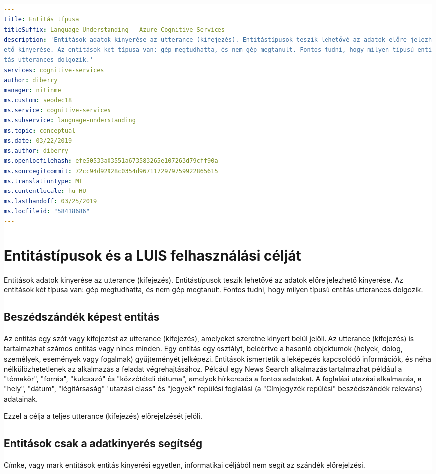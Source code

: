 ```yaml
---
title: Entitás típusa
titleSuffix: Language Understanding - Azure Cognitive Services
description: 'Entitások adatok kinyerése az utterance (kifejezés). Entitástípusok teszik lehetővé az adatok előre jelezhető kinyerése. Az entitások két típusa van: gép megtudhatta, és nem gép megtanult. Fontos tudni, hogy milyen típusú entitás utterances dolgozik.'
services: cognitive-services
author: diberry
manager: nitinme
ms.custom: seodec18
ms.service: cognitive-services
ms.subservice: language-understanding
ms.topic: conceptual
ms.date: 03/22/2019
ms.author: diberry
ms.openlocfilehash: efe50533a03551a673583265e107263d79cff90a
ms.sourcegitcommit: 72cc94d92928c0354d9671172979759922865615
ms.translationtype: MT
ms.contentlocale: hu-HU
ms.lasthandoff: 03/25/2019
ms.locfileid: "58418686"
---
```

# <a name="entity-types-and-their-purposes-in-luis"></a>Entitástípusok és a LUIS felhasználási célját

Entitások adatok kinyerése az utterance (kifejezés). Entitástípusok teszik lehetővé az adatok előre jelezhető kinyerése. Az entitások két típusa van: gép megtudhatta, és nem gép megtanult. Fontos tudni, hogy milyen típusú entitás utterances dolgozik. 

## <a name="entity-compared-to-intent"></a>Beszédszándék képest entitás

Az entitás egy szót vagy kifejezést az utterance (kifejezés), amelyeket szeretne kinyert belül jelöli. Az utterance (kifejezés) is tartalmazhat számos entitás vagy nincs minden. Egy entitás egy osztályt, beleértve a hasonló objektumok (helyek, dolog, személyek, események vagy fogalmak) gyűjteményét jelképezi. Entitások ismertetik a leképezés kapcsolódó információk, és néha nélkülözhetetlenek az alkalmazás a feladat végrehajtásához. Például egy News Search alkalmazás tartalmazhat például a "témakör", "forrás", "kulcsszó" és "közzétételi dátuma", amelyek hírkeresés a fontos adatokat. A foglalási utazási alkalmazás, a "hely", "dátum", "légitársaság" "utazási class" és "jegyek" repülési foglalási (a "Címjegyzék repülési" beszédszándék releváns) adatainak.

Ezzel a célja a teljes utterance (kifejezés) előrejelzését jelöli. 

## <a name="entities-help-with-data-extraction-only"></a>Entitások csak a adatkinyerés segítség

Címke, vagy mark entitások entitás kinyerési egyetlen, informatikai céljából nem segít az szándék előrejelzési.
